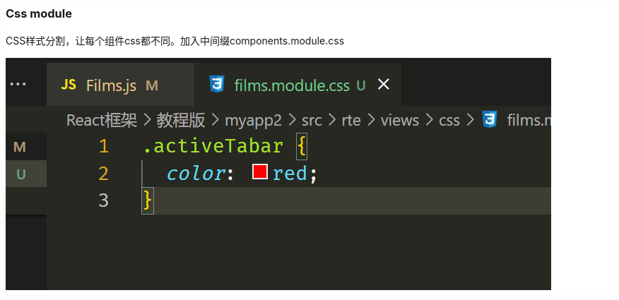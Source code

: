 ### Css module

 CSS样式分割，让每个组件css都不同。加入中间缀components.module.css

![image-20220825230155508](readme.assets/image-20220825230155508.png)
